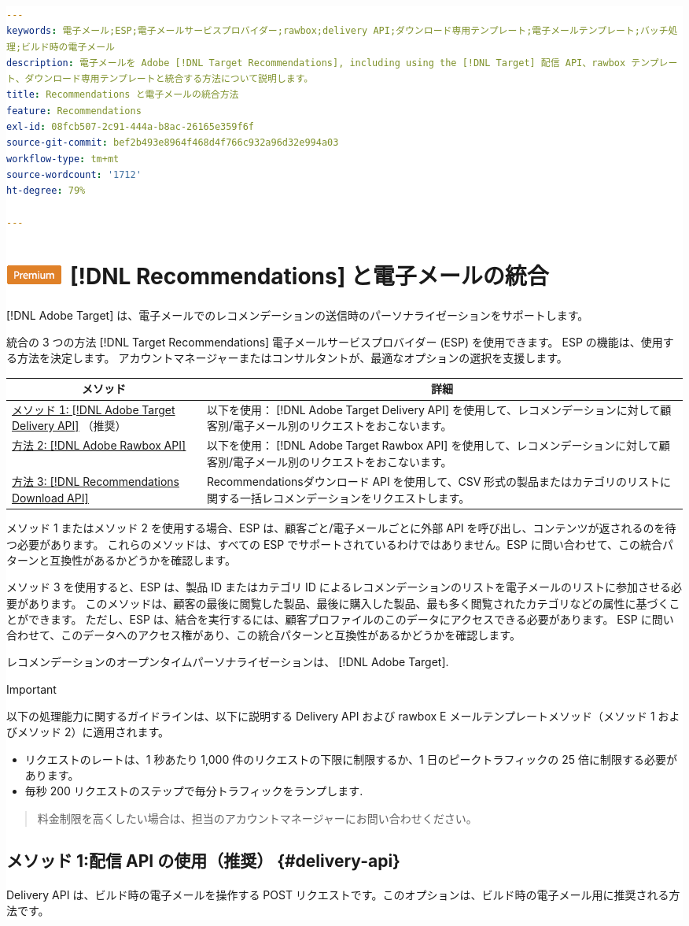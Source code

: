 ```yaml
---
keywords: 電子メール;ESP;電子メールサービスプロバイダー;rawbox;delivery API;ダウンロード専用テンプレート;電子メールテンプレート;バッチ処理;ビルド時の電子メール
description: 電子メールを Adobe [!DNL Target Recommendations], including using the [!DNL Target] 配信 API、rawbox テンプレート、ダウンロード専用テンプレートと統合する方法について説明します。
title: Recommendations と電子メールの統合方法
feature: Recommendations
exl-id: 08fcb507-2c91-444a-b8ac-26165e359f6f
source-git-commit: bef2b493e8964f468d4f766c932a96d32e994a03
workflow-type: tm+mt
source-wordcount: '1712'
ht-degree: 79%

---
```


# ![PREMIUM](/help/assets/premium.png)[!DNL Recommendations] と電子メールの統合 

[!DNL Adobe Target] は、電子メールでのレコメンデーションの送信時のパーソナライゼーションをサポートします。

統合の 3 つの方法 [!DNL Target Recommendations] 電子メールサービスプロバイダー (ESP) を使用できます。 ESP の機能は、使用する方法を決定します。 アカウントマネージャーまたはコンサルタントが、最適なオプションの選択を支援します。

| メソッド | 詳細 |
| --- | --- |
| [メソッド 1: [!DNL Adobe Target Delivery API]](#delivery-api) （推奨） | 以下を使用： [!DNL Adobe Target Delivery API] を使用して、レコメンデーションに対して顧客別/電子メール別のリクエストをおこないます。 |
| [方法 2: [!DNL Adobe Rawbox API]](#rawbox) | 以下を使用： [!DNL Adobe Target Rawbox API] を使用して、レコメンデーションに対して顧客別/電子メール別のリクエストをおこないます。 |
| [方法 3: [!DNL Recommendations Download API]](#download-api) | Recommendationsダウンロード API を使用して、CSV 形式の製品またはカテゴリのリストに関する一括レコメンデーションをリクエストします。 |

メソッド 1 またはメソッド 2 を使用する場合、ESP は、顧客ごと/電子メールごとに外部 API を呼び出し、コンテンツが返されるのを待つ必要があります。 これらのメソッドは、すべての ESP でサポートされているわけではありません。ESP に問い合わせて、この統合パターンと互換性があるかどうかを確認します。

メソッド 3 を使用すると、ESP は、製品 ID またはカテゴリ ID によるレコメンデーションのリストを電子メールのリストに参加させる必要があります。 このメソッドは、顧客の最後に閲覧した製品、最後に購入した製品、最も多く閲覧されたカテゴリなどの属性に基づくことができます。 ただし、ESP は、結合を実行するには、顧客プロファイルのこのデータにアクセスできる必要があります。 ESP に問い合わせて、このデータへのアクセス権があり、この統合パターンと互換性があるかどうかを確認します。

レコメンデーションのオープンタイムパーソナライゼーションは、 [!DNL Adobe Target].

>[!IMPORTANT]
>
>以下の処理能力に関するガイドラインは、以下に説明する Delivery API および rawbox E メールテンプレートメソッド（メソッド 1 およびメソッド 2）に適用されます。
>
>* リクエストのレートは、1 秒あたり 1,000 件のリクエストの下限に制限するか、1 日のピークトラフィックの 25 倍に制限する必要があります。
>* 毎秒 200 リクエストのステップで毎分トラフィックをランプします.

> 
>料金制限を高くしたい場合は、担当のアカウントマネージャーにお問い合わせください。

## メソッド 1:配信 API の使用（推奨） {#delivery-api}

Delivery API は、ビルド時の電子メールを操作する POST リクエストです。このオプションは、ビルド時の電子メール用に推奨される方法です。
